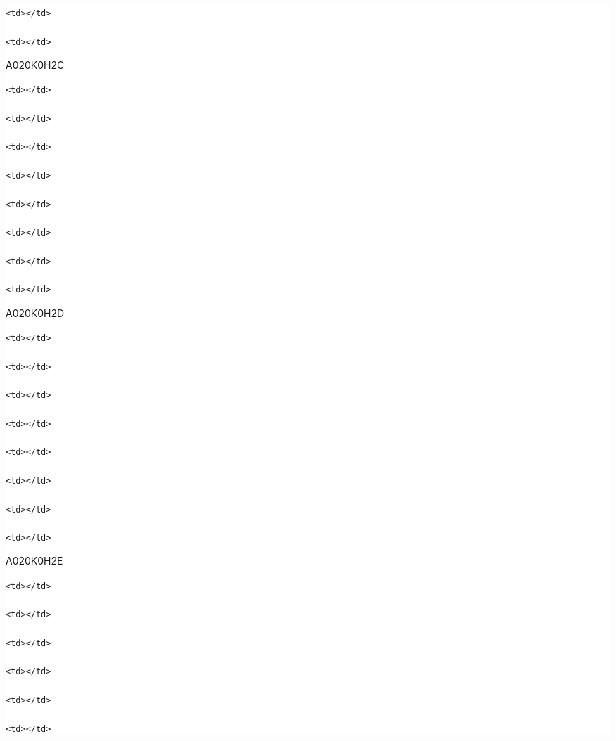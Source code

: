     <td></td>
    
    <td></td>
    

</tr>

<tr>
    <td>A020K0H2C</td>
    
    <td></td>
    
    <td></td>
    
    <td></td>
    
    <td></td>
    
    <td></td>
    
    <td></td>
    
    <td></td>
    
    <td></td>
    

</tr>

<tr>
    <td>A020K0H2D</td>
    
    <td></td>
    
    <td></td>
    
    <td></td>
    
    <td></td>
    
    <td></td>
    
    <td></td>
    
    <td></td>
    
    <td></td>
    

</tr>

<tr>
    <td>A020K0H2E</td>
    
    <td></td>
    
    <td></td>
    
    <td></td>
    
    <td></td>
    
    <td></td>
    
    <td></td>
    